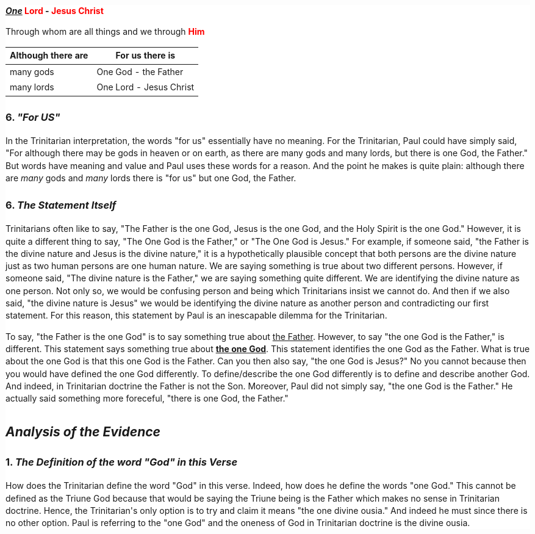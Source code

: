 **_<u>One</u>_ <font color="FF0000">Lord</font> - <font color="FF0000">Jesus Christ</font>**

Through whom are all things and we through <font color="FF0000">**Him**</font>


|Although there are|For us there is|
|--|--|
|many gods|One God - the Father|
|many lords|One Lord - Jesus Christ|


### 6\. _"For US"_

In the Trinitarian interpretation, the words "for us" essentially have no meaning. For the Trinitarian, Paul could have simply said, "For although there may be gods in heaven or on earth, as there are many gods and many lords, but there is one God, the Father." But words have meaning and value and Paul uses these words for a reason. And the point he makes is quite plain: although there are _many_ gods and _many_ lords there is "for us" but one God, the Father.

### 6\. _The Statement Itself_

Trinitarians often like to say, "The Father is the one God, Jesus is the one God, and the Holy Spirit is the one God." However, it is quite a different thing to say, "The One God is the Father," or "The One God is Jesus." For example, if someone said, "the Father is the divine nature and Jesus is the divine nature," it is a hypothetically plausible concept that both persons are the divine nature just as two human persons are one human nature. We are saying something is true about two different persons. However, if someone said, "The divine nature is the Father," we are saying something quite different. We are identifying the divine nature as one person. Not only so, we would be confusing person and being which Trinitarians insist we cannot do. And then if we also said, "the divine nature is Jesus" we would be identifying the divine nature as another person and contradicting our first statement. For this reason, this statement by Paul is an inescapable dilemma for the Trinitarian.

To say, "the Father is the one God" is to say something true about <u>the Father</u>. However, to say "the one God is the Father," is different. This statement says something true about <u>**the one God**</u>. This statement identifies the one God as the Father. What is true about the one God is that this one God is the Father. Can you then also say, "the one God is Jesus?" No you cannot because then you would have defined the one God differently. To define/describe the one God differently is to define and describe another God. And indeed, in Trinitarian doctrine the Father is not the Son. Moreover, Paul did not simply say, "the one God is the Father." He actually said something more foreceful, "there is one God, the Father."


## _Analysis of the Evidence_

### 1\. _The Definition of the word "God" in this Verse_

How does the Trinitarian define the word "God" in this verse. Indeed, how does he define the words "one God." This cannot be defined as the Triune God because that would be saying the Triune being is the Father which makes no sense in Trinitarian doctrine. Hence, the Trinitarian's only option is to try and claim it means "the one divine ousia." And indeed he must since there is no other option. Paul is referring to the "one God" and the oneness of God in Trinitarian doctrine is the divine ousia.
